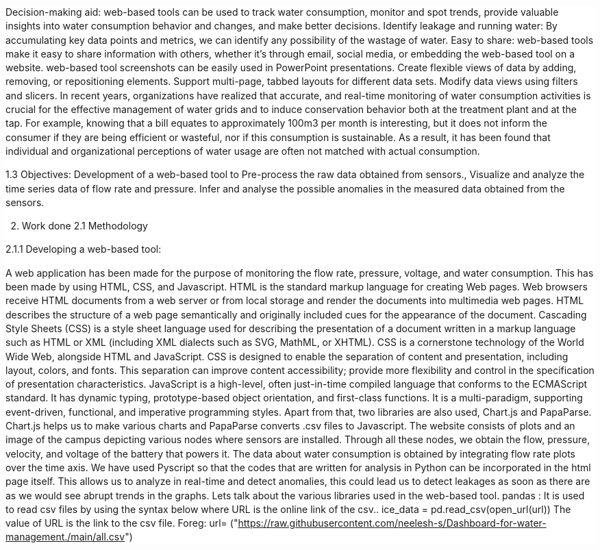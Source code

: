 Decision-making aid: web-based tools can be used to track water consumption, monitor and spot trends, provide valuable insights into water consumption behavior and changes, and make better decisions.
Identify leakage and running water: By accumulating key data points and metrics, we can identify any possibility of the wastage of water.
Easy to share: web-based tools make it easy to share information with others, whether it’s through email, social media, or embedding the web-based tool on a website. web-based tool screenshots can be easily used in PowerPoint presentations.
Create flexible views of data by adding, removing, or repositioning elements. Support multi-page, tabbed layouts for different data sets.
Modify data views using filters and slicers.
In recent years, organizations have realized that accurate, and real-time monitoring of water consumption activities is crucial for the effective management of water grids and to induce conservation behavior both at the treatment plant and at the tap. For example, knowing that a bill equates to approximately 100m3 per month is interesting, but it does not inform the consumer if they are being efficient or wasteful, nor if this consumption is sustainable. As a result, it has been found that individual and organizational perceptions of water usage are often not matched with actual consumption.

1.3  Objectives: 
Development of a web-based tool to 
Pre-process the raw data obtained from sensors.,
Visualize and analyze the time series data of flow rate and pressure.
Infer and analyse the possible anomalies in the measured data obtained from the sensors.

2.  Work done
2.1 Methodology
 
2.1.1 Developing a web-based tool:

A web application has been made for the purpose of monitoring the flow rate, pressure, voltage, and water consumption. This has been made by using HTML, CSS, and Javascript.
HTML is the standard markup language for creating Web pages. Web browsers receive HTML documents from a web server or from local storage and render the documents into multimedia web pages. HTML describes the structure of a web page semantically and originally included cues for the appearance of the document.
Cascading Style Sheets (CSS) is a style sheet language used for describing the presentation of a document written in a markup language such as HTML or XML (including XML dialects such as SVG, MathML, or XHTML). CSS is a cornerstone technology of the World Wide Web, alongside HTML and JavaScript.
CSS is designed to enable the separation of content and presentation, including layout, colors, and fonts. This separation can improve content accessibility; provide more flexibility and control in the specification of presentation characteristics.
JavaScript is a high-level, often just-in-time compiled language that conforms to the ECMAScript standard. It has dynamic typing, prototype-based object orientation, and first-class functions. It is a multi-paradigm, supporting event-driven, functional, and imperative programming styles.
Apart from that, two libraries are also used, Chart.js and PapaParse. Chart.js helps us to make various charts and PapaParse converts .csv files to Javascript. The website consists of plots and an image of the campus depicting various nodes where sensors are installed. Through all these nodes, we obtain the flow, pressure, velocity, and voltage of the battery that powers it. The data about water consumption is obtained by integrating flow rate plots over the time axis.
We have used Pyscript so that the codes that are written for analysis in Python can be incorporated in the html page itself. This allows us to analyze in real-time and detect anomalies, this could lead us to detect leakages as soon as there are as we would see abrupt trends in the graphs. 
Lets talk about the various libraries used in the web-based tool.
pandas : 
It is used to read csv files by using the syntax below where URL is the online link of the csv..
      ice_data = pd.read_csv(open_url(url))
The value of URL is the link to the csv file.
Foreg: 
url= ("https://raw.githubusercontent.com/neelesh-s/Dashboard-for-water-management./main/all.csv")
